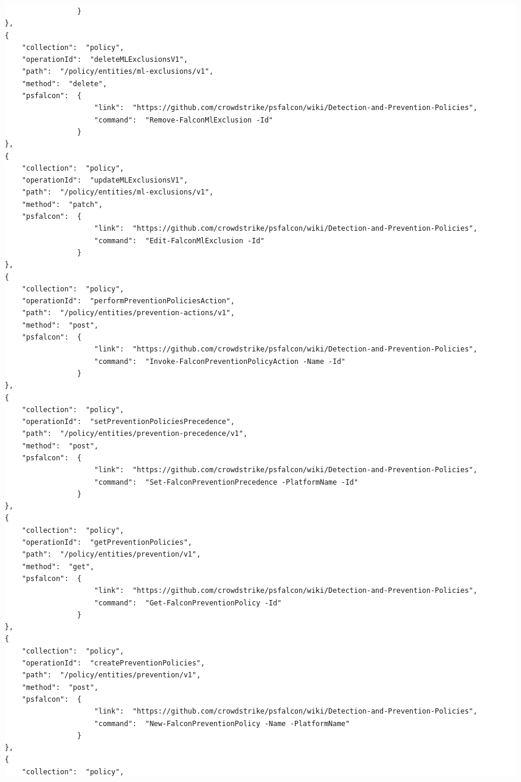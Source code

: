                      }
    },
    {
        "collection":  "policy",
        "operationId":  "deleteMLExclusionsV1",
        "path":  "/policy/entities/ml-exclusions/v1",
        "method":  "delete",
        "psfalcon":  {
                         "link":  "https://github.com/crowdstrike/psfalcon/wiki/Detection-and-Prevention-Policies",
                         "command":  "Remove-FalconMlExclusion -Id"
                     }
    },
    {
        "collection":  "policy",
        "operationId":  "updateMLExclusionsV1",
        "path":  "/policy/entities/ml-exclusions/v1",
        "method":  "patch",
        "psfalcon":  {
                         "link":  "https://github.com/crowdstrike/psfalcon/wiki/Detection-and-Prevention-Policies",
                         "command":  "Edit-FalconMlExclusion -Id"
                     }
    },
    {
        "collection":  "policy",
        "operationId":  "performPreventionPoliciesAction",
        "path":  "/policy/entities/prevention-actions/v1",
        "method":  "post",
        "psfalcon":  {
                         "link":  "https://github.com/crowdstrike/psfalcon/wiki/Detection-and-Prevention-Policies",
                         "command":  "Invoke-FalconPreventionPolicyAction -Name -Id"
                     }
    },
    {
        "collection":  "policy",
        "operationId":  "setPreventionPoliciesPrecedence",
        "path":  "/policy/entities/prevention-precedence/v1",
        "method":  "post",
        "psfalcon":  {
                         "link":  "https://github.com/crowdstrike/psfalcon/wiki/Detection-and-Prevention-Policies",
                         "command":  "Set-FalconPreventionPrecedence -PlatformName -Id"
                     }
    },
    {
        "collection":  "policy",
        "operationId":  "getPreventionPolicies",
        "path":  "/policy/entities/prevention/v1",
        "method":  "get",
        "psfalcon":  {
                         "link":  "https://github.com/crowdstrike/psfalcon/wiki/Detection-and-Prevention-Policies",
                         "command":  "Get-FalconPreventionPolicy -Id"
                     }
    },
    {
        "collection":  "policy",
        "operationId":  "createPreventionPolicies",
        "path":  "/policy/entities/prevention/v1",
        "method":  "post",
        "psfalcon":  {
                         "link":  "https://github.com/crowdstrike/psfalcon/wiki/Detection-and-Prevention-Policies",
                         "command":  "New-FalconPreventionPolicy -Name -PlatformName"
                     }
    },
    {
        "collection":  "policy",